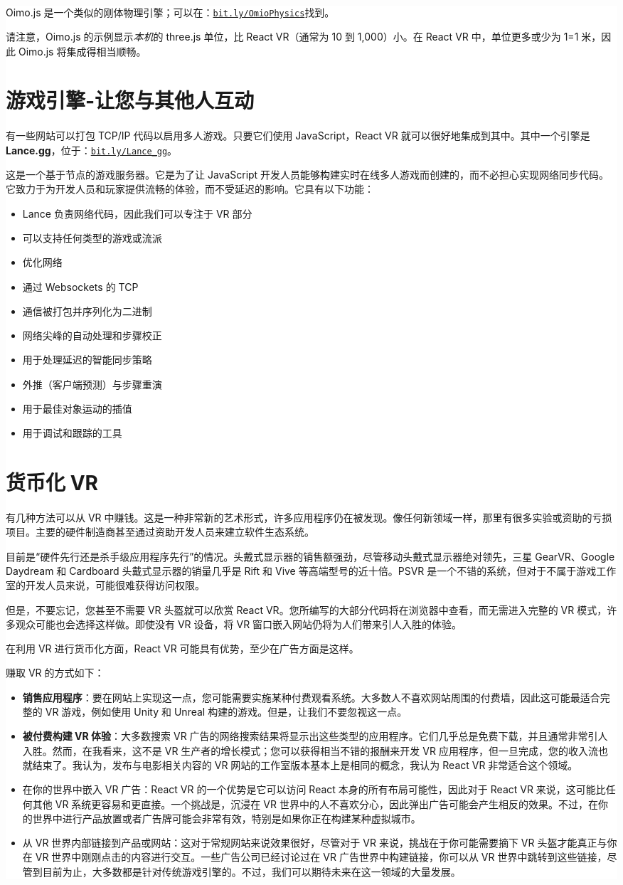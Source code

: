 Oimo.js 是一个类似的刚体物理引擎；可以在：[`bit.ly/OmioPhysics`](http://bit.ly/OmioPhysics)找到。

请注意，Oimo.js 的示例显示*本机*的 three.js 单位，比 React VR（通常为 10 到 1,000）小。在 React VR 中，单位更多或少为 1=1 米，因此 Oimo.js 将集成得相当顺畅。

# 游戏引擎-让您与其他人互动

有一些网站可以打包 TCP/IP 代码以启用多人游戏。只要它们使用 JavaScript，React VR 就可以很好地集成到其中。其中一个引擎是**Lance.gg**，位于：[`bit.ly/Lance_gg`](http://bit.ly/Lance_gg)。

这是一个基于节点的游戏服务器。它是为了让 JavaScript 开发人员能够构建实时在线多人游戏而创建的，而不必担心实现网络同步代码。它致力于为开发人员和玩家提供流畅的体验，而不受延迟的影响。它具有以下功能：

+   Lance 负责网络代码，因此我们可以专注于 VR 部分

+   可以支持任何类型的游戏或流派

+   优化网络

+   通过 Websockets 的 TCP

+   通信被打包并序列化为二进制

+   网络尖峰的自动处理和步骤校正

+   用于处理延迟的智能同步策略

+   外推（客户端预测）与步骤重演

+   用于最佳对象运动的插值

+   用于调试和跟踪的工具

# 货币化 VR

有几种方法可以从 VR 中赚钱。这是一种非常新的艺术形式，许多应用程序仍在被发现。像任何新领域一样，那里有很多实验或资助的亏损项目。主要的硬件制造商甚至通过资助开发人员来建立软件生态系统。

目前是“硬件先行还是杀手级应用程序先行”的情况。头戴式显示器的销售额强劲，尽管移动头戴式显示器绝对领先，三星 GearVR、Google Daydream 和 Cardboard 头戴式显示器的销量几乎是 Rift 和 Vive 等高端型号的近十倍。PSVR 是一个不错的系统，但对于不属于游戏工作室的开发人员来说，可能很难获得访问权限。

但是，不要忘记，您甚至不需要 VR 头盔就可以欣赏 React VR。您所编写的大部分代码将在浏览器中查看，而无需进入完整的 VR 模式，许多观众可能也会选择这样做。即使没有 VR 设备，将 VR 窗口嵌入网站仍将为人们带来引人入胜的体验。

在利用 VR 进行货币化方面，React VR 可能具有优势，至少在广告方面是这样。

赚取 VR 的方式如下：

+   **销售应用程序**：要在网站上实现这一点，您可能需要实施某种付费观看系统。大多数人不喜欢网站周围的付费墙，因此这可能最适合完整的 VR 游戏，例如使用 Unity 和 Unreal 构建的游戏。但是，让我们不要忽视这一点。

+   **被付费构建 VR 体验**：大多数搜索 VR 广告的网络搜索结果将显示出这些类型的应用程序。它们几乎总是免费下载，并且通常非常引人入胜。然而，在我看来，这不是 VR 生产者的增长模式；您可以获得相当不错的报酬来开发 VR 应用程序，但一旦完成，您的收入流也就结束了。我认为，发布与电影相关内容的 VR 网站的工作室版本基本上是相同的概念，我认为 React VR 非常适合这个领域。

+   在你的世界中嵌入 VR 广告：React VR 的一个优势是它可以访问 React 本身的所有布局可能性，因此对于 React VR 来说，这可能比任何其他 VR 系统更容易和更直接。一个挑战是，沉浸在 VR 世界中的人不喜欢分心，因此弹出广告可能会产生相反的效果。不过，在你的世界中进行产品放置或者广告牌可能会非常有效，特别是如果你正在构建某种虚拟城市。

+   从 VR 世界内部链接到产品或网站：这对于常规网站来说效果很好，尽管对于 VR 来说，挑战在于你可能需要摘下 VR 头盔才能真正与你在 VR 世界中刚刚点击的内容进行交互。一些广告公司已经讨论过在 VR 广告世界中构建链接，你可以从 VR 世界中跳转到这些链接，尽管到目前为止，大多数都是针对传统游戏引擎的。不过，我们可以期待未来在这一领域的大量发展。
